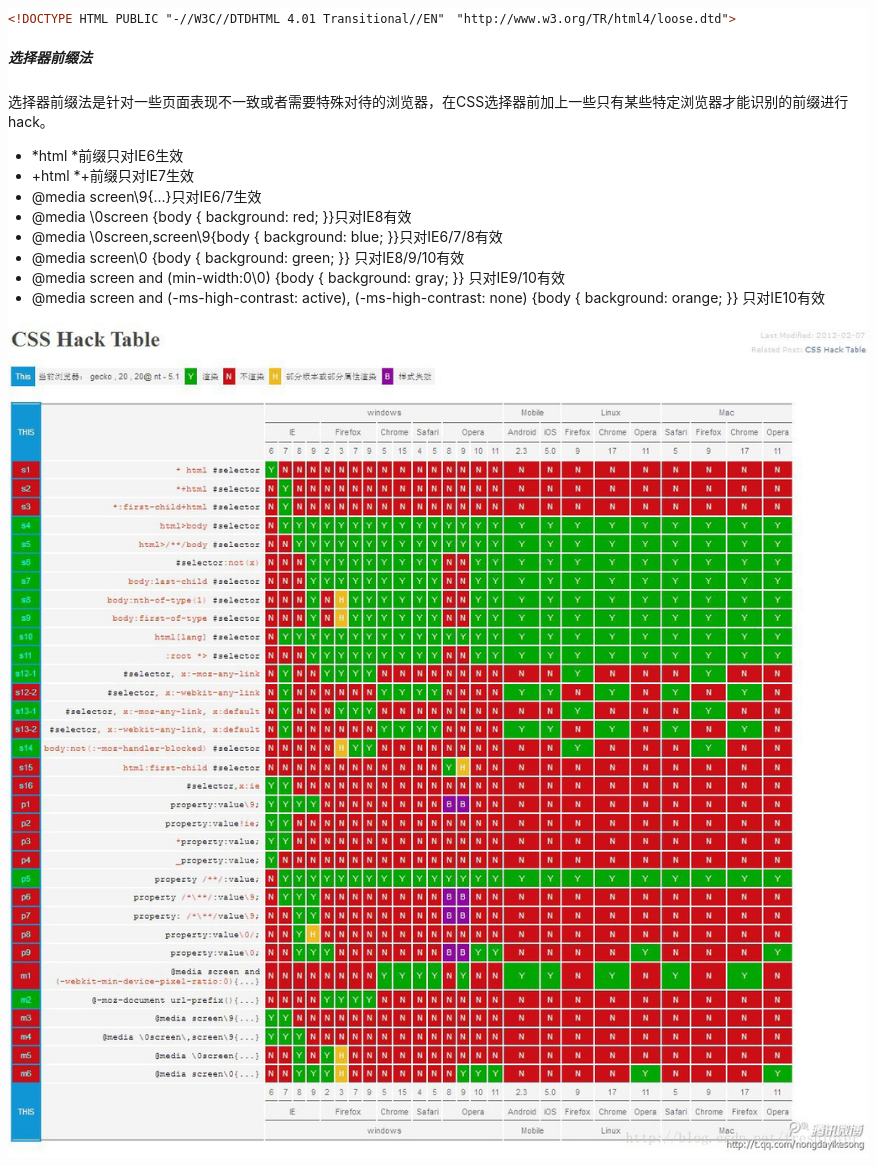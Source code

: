 ```html
<!DOCTYPE HTML PUBLIC "-//W3C//DTDHTML 4.01 Transitional//EN"　"http://www.w3.org/TR/html4/loose.dtd">
```

##### 选择器前缀法

选择器前缀法是针对一些页面表现不一致或者需要特殊对待的浏览器，在CSS选择器前加上一些只有某些特定浏览器才能识别的前缀进行hack。

+ *html *前缀只对IE6生效
+ +html *+前缀只对IE7生效
+ @media screen\9{...}只对IE6/7生效
+ @media \0screen {body { background: red; }}只对IE8有效
+ @media \0screen\,screen\9{body { background: blue; }}只对IE6/7/8有效
+ @media screen\0 {body { background: green; }} 只对IE8/9/10有效
+ @media screen and (min-width:0\0) {body { background: gray; }} 只对IE9/10有效
+ @media screen and (-ms-high-contrast: active), (-ms-high-contrast: none) {body { background: orange; }} 只对IE10有效

![CSS Hack Table](./image/css_hack_table.jpg)
